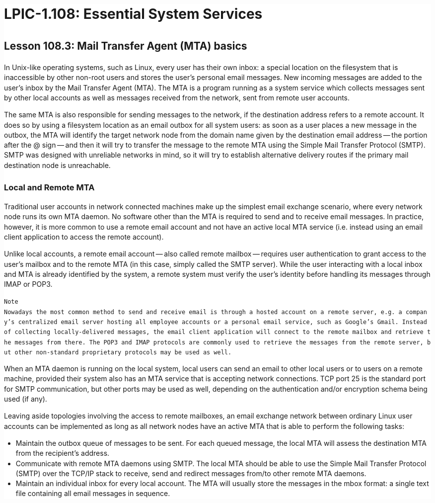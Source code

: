 # LPIC-1.108: Essential System Services

## Lesson 108.3: Mail Transfer Agent (MTA) basics

In Unix-like operating systems, such as Linux, every user has their own inbox: a special location on the filesystem that is inaccessible by other non-root users and stores the user’s personal email messages. New incoming messages are added to the user’s inbox by the Mail Transfer Agent (MTA). The MTA is a program running as a system service which collects messages sent by other local accounts as well as messages received from the network, sent from remote user accounts.

The same MTA is also responsible for sending messages to the network, if the destination address refers to a remote account. It does so by using a filesystem location as an email outbox for all system users: as soon as a user places a new message in the outbox, the MTA will identify the target network node from the domain name given by the destination email address — the portion after the @ sign — and then it will try to transfer the message to the remote MTA using the Simple Mail Transfer Protocol (SMTP). SMTP was designed with unreliable networks in mind, so it will try to establish alternative delivery routes if the primary mail destination node is unreachable.

### Local and Remote MTA
Traditional user accounts in network connected machines make up the simplest email exchange scenario, where every network node runs its own MTA daemon. No software other than the MTA is required to send and to receive email messages. In practice, however, it is more common to use a remote email account and not have an active local MTA service (i.e. instead using an email client application to access the remote account).

Unlike local accounts, a remote email account — also called remote mailbox — requires user authentication to grant access to the user’s mailbox and to the remote MTA (in this case, simply called the SMTP server). While the user interacting with a local inbox and MTA is already identified by the system, a remote system must verify the user’s identity before handling its messages through IMAP or POP3.
```
Note
Nowadays the most common method to send and receive email is through a hosted account on a remote server, e.g. a company’s centralized email server hosting all employee accounts or a personal email service, such as Google’s Gmail. Instead of collecting locally-delivered messages, the email client application will connect to the remote mailbox and retrieve the messages from there. The POP3 and IMAP protocols are commonly used to retrieve the messages from the remote server, but other non-standard proprietary protocols may be used as well.
```
When an MTA daemon is running on the local system, local users can send an email to other local users or to users on a remote machine, provided their system also has an MTA service that is accepting network connections. TCP port 25 is the standard port for SMTP communication, but other ports may be used as well, depending on the authentication and/or encryption schema being used (if any).

Leaving aside topologies involving the access to remote mailboxes, an email exchange network between ordinary Linux user accounts can be implemented as long as all network nodes have an active MTA that is able to perform the following tasks:

- Maintain the outbox queue of messages to be sent. For each queued message, the local MTA will assess the destination MTA from the recipient’s address.
- Communicate with remote MTA daemons using SMTP. The local MTA should be able to use the Simple Mail Transfer Protocol (SMTP) over the TCP/IP stack to receive, send and redirect messages from/to other remote MTA daemons.
- Maintain an individual inbox for every local account. The MTA will usually store the messages in the mbox format: a single text file containing all email messages in sequence.
